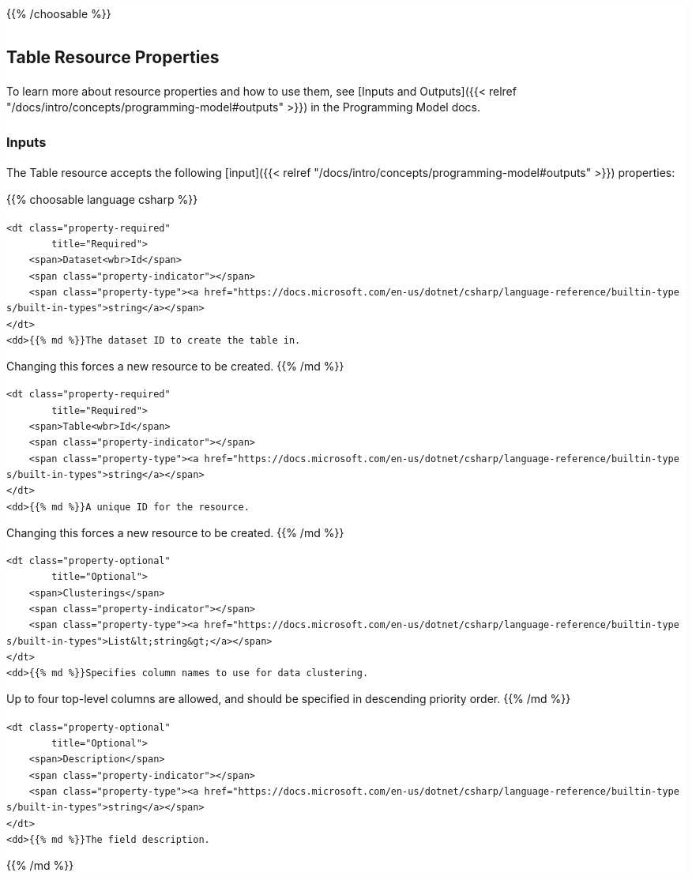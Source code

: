 {{% /choosable %}}

## Table Resource Properties

To learn more about resource properties and how to use them, see [Inputs and Outputs]({{< relref "/docs/intro/concepts/programming-model#outputs" >}}) in the Programming Model docs.

### Inputs

The Table resource accepts the following [input]({{< relref "/docs/intro/concepts/programming-model#outputs" >}}) properties:




{{% choosable language csharp %}}
<dl class="resources-properties">

    <dt class="property-required"
            title="Required">
        <span>Dataset<wbr>Id</span>
        <span class="property-indicator"></span>
        <span class="property-type"><a href="https://docs.microsoft.com/en-us/dotnet/csharp/language-reference/builtin-types/built-in-types">string</a></span>
    </dt>
    <dd>{{% md %}}The dataset ID to create the table in.
Changing this forces a new resource to be created.
{{% /md %}}</dd>

    <dt class="property-required"
            title="Required">
        <span>Table<wbr>Id</span>
        <span class="property-indicator"></span>
        <span class="property-type"><a href="https://docs.microsoft.com/en-us/dotnet/csharp/language-reference/builtin-types/built-in-types">string</a></span>
    </dt>
    <dd>{{% md %}}A unique ID for the resource.
Changing this forces a new resource to be created.
{{% /md %}}</dd>

    <dt class="property-optional"
            title="Optional">
        <span>Clusterings</span>
        <span class="property-indicator"></span>
        <span class="property-type"><a href="https://docs.microsoft.com/en-us/dotnet/csharp/language-reference/builtin-types/built-in-types">List&lt;string&gt;</a></span>
    </dt>
    <dd>{{% md %}}Specifies column names to use for data clustering.
Up to four top-level columns are allowed, and should be specified in
descending priority order.
{{% /md %}}</dd>

    <dt class="property-optional"
            title="Optional">
        <span>Description</span>
        <span class="property-indicator"></span>
        <span class="property-type"><a href="https://docs.microsoft.com/en-us/dotnet/csharp/language-reference/builtin-types/built-in-types">string</a></span>
    </dt>
    <dd>{{% md %}}The field description.
{{% /md %}}</dd>
